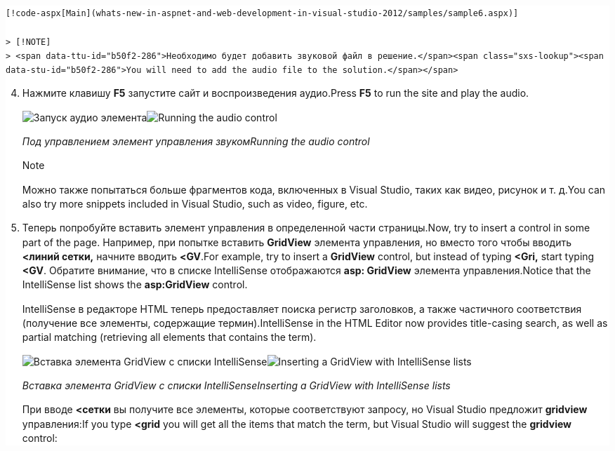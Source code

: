     [!code-aspx[Main](whats-new-in-aspnet-and-web-development-in-visual-studio-2012/samples/sample6.aspx)]

    > [!NOTE]
    > <span data-ttu-id="b50f2-286">Необходимо будет добавить звуковой файл в решение.</span><span class="sxs-lookup"><span data-stu-id="b50f2-286">You will need to add the audio file to the solution.</span></span>
4. <span data-ttu-id="b50f2-287">Нажмите клавишу **F5** запустите сайт и воспроизведения аудио.</span><span class="sxs-lookup"><span data-stu-id="b50f2-287">Press **F5** to run the site and play the audio.</span></span>

    <span data-ttu-id="b50f2-288">![Запуск аудио элемента](whats-new-in-aspnet-and-web-development-in-visual-studio-2012/_static/image29.png "под управлением элемент управления звуком")</span><span class="sxs-lookup"><span data-stu-id="b50f2-288">![Running the audio control](whats-new-in-aspnet-and-web-development-in-visual-studio-2012/_static/image29.png "Running the audio control")</span></span>

    <span data-ttu-id="b50f2-289">*Под управлением элемент управления звуком*</span><span class="sxs-lookup"><span data-stu-id="b50f2-289">*Running the audio control*</span></span>

    > [!NOTE]
    > <span data-ttu-id="b50f2-290">Можно также попытаться больше фрагментов кода, включенных в Visual Studio, таких как видео, рисунок и т. д.</span><span class="sxs-lookup"><span data-stu-id="b50f2-290">You can also try more snippets included in Visual Studio, such as video, figure, etc.</span></span>
5. <span data-ttu-id="b50f2-291">Теперь попробуйте вставить элемент управления в определенной части страницы.</span><span class="sxs-lookup"><span data-stu-id="b50f2-291">Now, try to insert a control in some part of the page.</span></span> <span data-ttu-id="b50f2-292">Например, при попытке вставить **GridView** элемента управления, но вместо того чтобы вводить  **&lt;линий сетки,** начните вводить  **&lt;GV**.</span><span class="sxs-lookup"><span data-stu-id="b50f2-292">For example, try to insert a **GridView** control, but instead of typing **&lt;Gri,** start typing **&lt;GV**.</span></span> <span data-ttu-id="b50f2-293">Обратите внимание, что в списке IntelliSense отображаются **asp: GridView** элемента управления.</span><span class="sxs-lookup"><span data-stu-id="b50f2-293">Notice that the IntelliSense list shows the **asp:GridView** control.</span></span>

    <span data-ttu-id="b50f2-294">IntelliSense в редакторе HTML теперь предоставляет поиска регистр заголовков, а также частичного соответствия (получение все элементы, содержащие термин).</span><span class="sxs-lookup"><span data-stu-id="b50f2-294">IntelliSense in the HTML Editor now provides title-casing search, as well as partial matching (retrieving all elements that contains the term).</span></span>

    <span data-ttu-id="b50f2-295">![Вставка элемента GridView с списки IntelliSense](whats-new-in-aspnet-and-web-development-in-visual-studio-2012/_static/image30.png "Вставка элемента GridView с списки IntelliSense")</span><span class="sxs-lookup"><span data-stu-id="b50f2-295">![Inserting a GridView with IntelliSense lists](whats-new-in-aspnet-and-web-development-in-visual-studio-2012/_static/image30.png "Inserting a GridView with IntelliSense lists")</span></span>

    <span data-ttu-id="b50f2-296">*Вставка элемента GridView с списки IntelliSense*</span><span class="sxs-lookup"><span data-stu-id="b50f2-296">*Inserting a GridView with IntelliSense lists*</span></span>

    <span data-ttu-id="b50f2-297">При вводе  **&lt;сетки** вы получите все элементы, которые соответствуют запросу, но Visual Studio предложит **gridview** управления:</span><span class="sxs-lookup"><span data-stu-id="b50f2-297">If you type **&lt;grid** you will get all the items that match the term, but Visual Studio will suggest the **gridview** control:</span></span>
